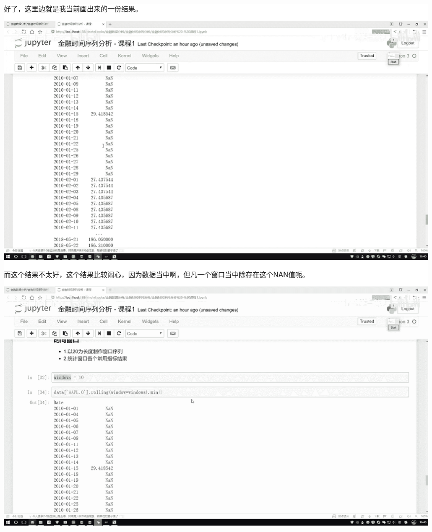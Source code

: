 好了，这里边就是我当前画出来的一份结果。

![](img/067bb8fb4975c67ec1f91b19af2e545f_43.png)

而这个结果不太好，这个结果比较闹心，因为数据当中啊，但凡一个窗口当中除存在这个NAN值呃。

![](img/067bb8fb4975c67ec1f91b19af2e545f_45.png)
